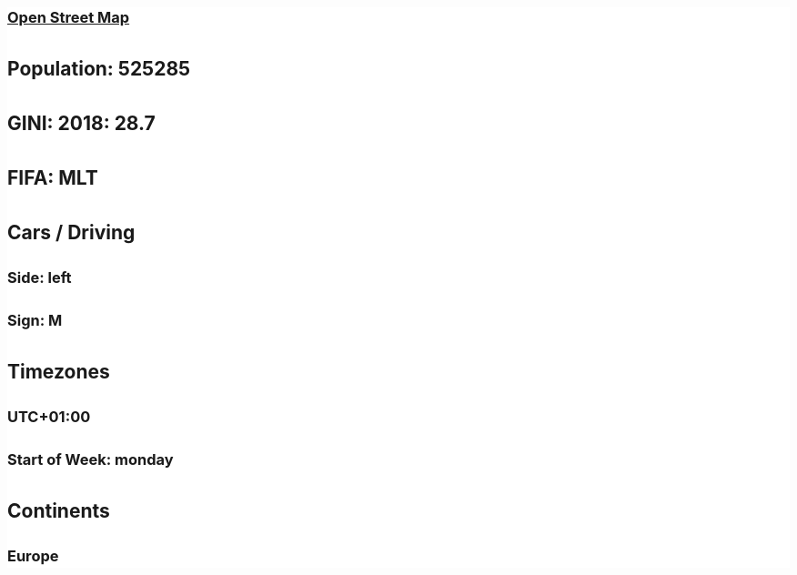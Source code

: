### [Open Street Map](https://www.openstreetmap.org/relation/365307)
## Population: 525285
## GINI: 2018: 28.7
## FIFA: MLT
## Cars / Driving
### Side: left
### Sign: M
## Timezones
### UTC+01:00
### Start of Week: monday
## Continents
### Europe